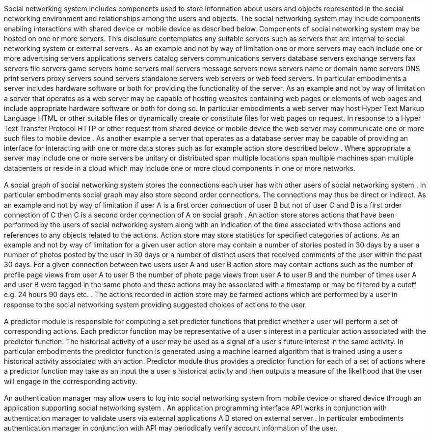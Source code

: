Social networking system includes components used to store information about users and objects represented in the social networking environment and relationships among the users and objects. The social networking system may include components enabling interactions with shared device or mobile device as described below. Components of social networking system may be hosted on one or more servers. This disclosure contemplates any suitable servers such as servers that are internal to social networking system or external servers . As an example and not by way of limitation one or more servers may each include one or more advertising servers applications servers catalog servers communications servers database servers exchange servers fax servers file servers game servers home servers mail servers message servers news servers name or domain name servers DNS print servers proxy servers sound servers standalone servers web servers or web feed servers. In particular embodiments a server includes hardware software or both for providing the functionality of the server. As an example and not by way of limitation a server that operates as a web server may be capable of hosting websites containing web pages or elements of web pages and include appropriate hardware software or both for doing so. In particular embodiments a web server may host Hyper Text Markup Language HTML or other suitable files or dynamically create or constitute files for web pages on request. In response to a Hyper Text Transfer Protocol HTTP or other request from shared device or mobile device the web server may communicate one or more such files to mobile device . As another example a server that operates as a database server may be capable of providing an interface for interacting with one or more data stores such as for example action store described below . Where appropriate a server may include one or more servers be unitary or distributed span multiple locations span multiple machines span multiple datacenters or reside in a cloud which may include one or more cloud components in one or more networks.

A social graph of social networking system stores the connections each user has with other users of social networking system . In particular embodiments social graph may also store second order connections. The connections may thus be direct or indirect. As an example and not by way of limitation if user A is a first order connection of user B but not of user C and B is a first order connection of C then C is a second order connection of A on social graph . An action store stores actions that have been performed by the users of social networking system along with an indication of the time associated with those actions and references to any objects related to the actions. Action store may store statistics for specified categories of actions. As an example and not by way of limitation for a given user action store may contain a number of stories posted in 30 days by a user a number of photos posted by the user in 30 days or a number of distinct users that received comments of the user within the past 30 days. For a given connection between two users user A and user B action store may contain actions such as the number of profile page views from user A to user B the number of photo page views from user A to user B and the number of times user A and user B were tagged in the same photo and these actions may be associated with a timestamp or may be filtered by a cutoff e.g. 24 hours 90 days etc. . The actions recorded in action store may be farmed actions which are performed by a user in response to the social networking system providing suggested choices of actions to the user.

A predictor module is responsible for computing a set predictor functions that predict whether a user will perform a set of corresponding actions. Each predictor function may be representative of a user s interest in a particular action associated with the predictor function. The historical activity of a user may be used as a signal of a user s future interest in the same activity. In particular embodiments the predictor function is generated using a machine learned algorithm that is trained using a user s historical activity associated with an action. Predictor module thus provides a predictor function for each of a set of actions where a predictor function may take as an input the a user s historical activity and then outputs a measure of the likelihood that the user will engage in the corresponding activity.

An authentication manager may allow users to log into social networking system from mobile device or shared device through an application supporting social networking system . An application programming interface API works in conjunction with authentication manager to validate users via external applications A B stored on external server . In particular embodiments authentication manager in conjunction with API may periodically verify account information of the user.
